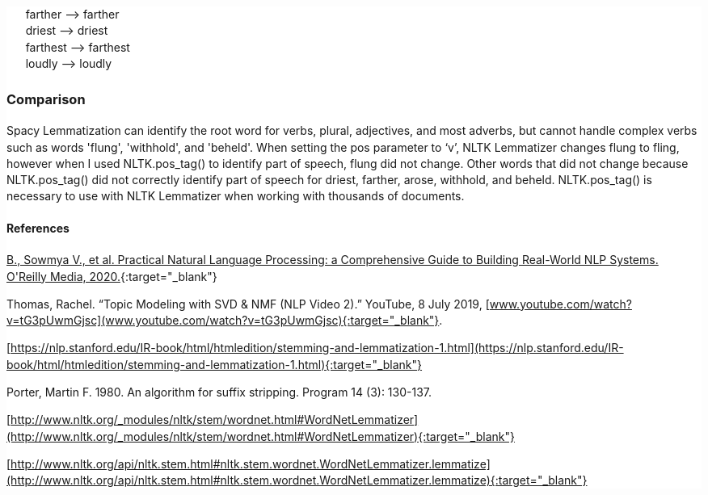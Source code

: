 &nbsp;&nbsp;&nbsp;&nbsp;&nbsp; farther --> farther <br>
&nbsp;&nbsp;&nbsp;&nbsp;&nbsp; driest --> driest <br>
&nbsp;&nbsp;&nbsp;&nbsp;&nbsp; farthest --> farthest <br>
&nbsp;&nbsp;&nbsp;&nbsp;&nbsp; loudly --> loudly <br>
 
### Comparison
Spacy Lemmatization can identify the root word for verbs, plural, adjectives, and most adverbs, but cannot handle complex verbs such as words 'flung', 'withhold', and 'beheld'. When setting the pos parameter to ‘v’, NLTK Lemmatizer changes flung to fling, however when I used NLTK.pos_tag() to identify part of speech, flung did not change. Other words that did not change because NLTK.pos_tag() did not correctly identify part of speech for driest, farther, arose, withhold, and beheld. NLTK.pos_tag() is necessary to use with NLTK Lemmatizer when working with thousands of documents. 
 
#### References
[B., Sowmya V., et al. Practical Natural Language Processing: a Comprehensive Guide to Building Real-World NLP Systems. O'Reilly Media, 2020.](https://www.oreilly.com/library/view/practical-natural-language/9781492054047/){:target="_blank"}
 
Thomas, Rachel. “Topic Modeling with SVD & NMF (NLP Video 2).” YouTube, 8 July 2019, [www.youtube.com/watch?v=tG3pUwmGjsc](www.youtube.com/watch?v=tG3pUwmGjsc){:target="_blank"}.
 
[https://nlp.stanford.edu/IR-book/html/htmledition/stemming-and-lemmatization-1.html](https://nlp.stanford.edu/IR-book/html/htmledition/stemming-and-lemmatization-1.html){:target="_blank"}
 
Porter, Martin F. 1980. An algorithm for suffix stripping. Program 14 (3): 130-137.
 
[http://www.nltk.org/_modules/nltk/stem/wordnet.html#WordNetLemmatizer](http://www.nltk.org/_modules/nltk/stem/wordnet.html#WordNetLemmatizer){:target="_blank"}
 
[http://www.nltk.org/api/nltk.stem.html#nltk.stem.wordnet.WordNetLemmatizer.lemmatize](http://www.nltk.org/api/nltk.stem.html#nltk.stem.wordnet.WordNetLemmatizer.lemmatize){:target="_blank"}
 
 

